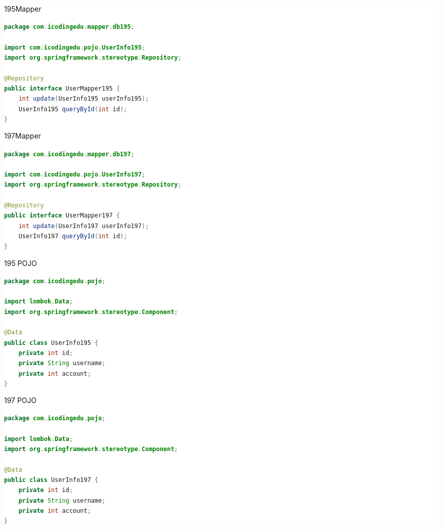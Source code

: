 195Mapper

```java
package com.icodingedu.mapper.db195;

import com.icodingedu.pojo.UserInfo195;
import org.springframework.stereotype.Repository;

@Repository
public interface UserMapper195 {
    int update(UserInfo195 userInfo195);
    UserInfo195 queryById(int id);
}
```

197Mapper

```java
package com.icodingedu.mapper.db197;

import com.icodingedu.pojo.UserInfo197;
import org.springframework.stereotype.Repository;

@Repository
public interface UserMapper197 {
    int update(UserInfo197 userInfo197);
    UserInfo197 queryById(int id);
}
```

195 POJO

```java
package com.icodingedu.pojo;

import lombok.Data;
import org.springframework.stereotype.Component;

@Data
public class UserInfo195 {
    private int id;
    private String username;
    private int account;
}
```

197 POJO

```java
package com.icodingedu.pojo;

import lombok.Data;
import org.springframework.stereotype.Component;

@Data
public class UserInfo197 {
    private int id;
    private String username;
    private int account;
}
```

